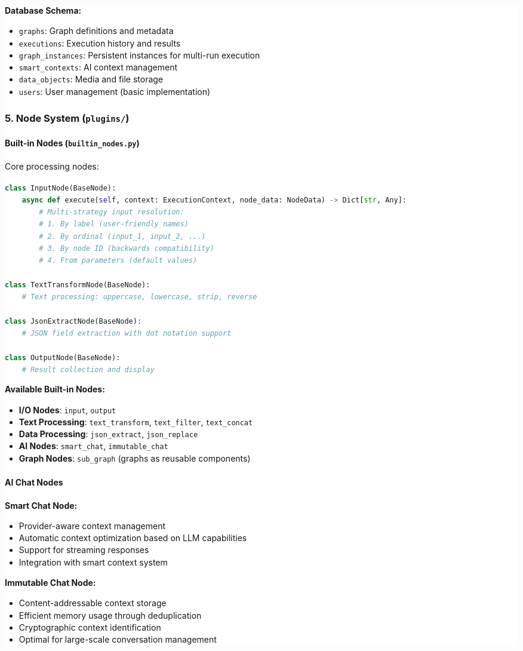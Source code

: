 **Database Schema:**
- `graphs`: Graph definitions and metadata
- `executions`: Execution history and results
- `graph_instances`: Persistent instances for multi-run execution
- `smart_contexts`: AI context management
- `data_objects`: Media and file storage
- `users`: User management (basic implementation)

### 5. Node System (`plugins/`)

#### Built-in Nodes (`builtin_nodes.py`)

Core processing nodes:

```python
class InputNode(BaseNode):
    async def execute(self, context: ExecutionContext, node_data: NodeData) -> Dict[str, Any]:
        # Multi-strategy input resolution:
        # 1. By label (user-friendly names)
        # 2. By ordinal (input_1, input_2, ...)
        # 3. By node ID (backwards compatibility)
        # 4. From parameters (default values)

class TextTransformNode(BaseNode):
    # Text processing: uppercase, lowercase, strip, reverse
    
class JsonExtractNode(BaseNode):
    # JSON field extraction with dot notation support

class OutputNode(BaseNode):
    # Result collection and display
```

**Available Built-in Nodes:**
- **I/O Nodes**: `input`, `output`
- **Text Processing**: `text_transform`, `text_filter`, `text_concat`
- **Data Processing**: `json_extract`, `json_replace`
- **AI Nodes**: `smart_chat`, `immutable_chat`
- **Graph Nodes**: `sub_graph` (graphs as reusable components)

#### AI Chat Nodes

**Smart Chat Node:**
- Provider-aware context management
- Automatic context optimization based on LLM capabilities
- Support for streaming responses
- Integration with smart context system

**Immutable Chat Node:**
- Content-addressable context storage
- Efficient memory usage through deduplication
- Cryptographic context identification
- Optimal for large-scale conversation management
